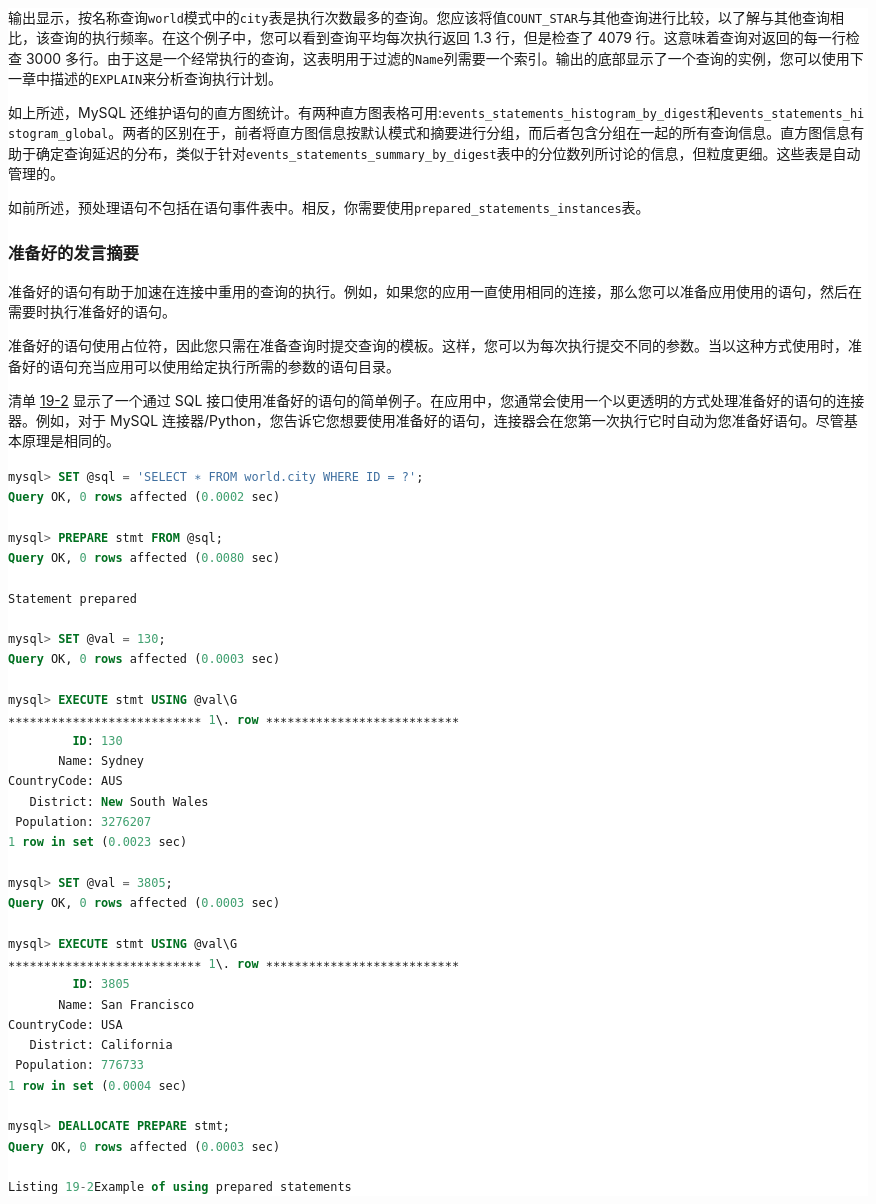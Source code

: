 输出显示，按名称查询`world`模式中的`city`表是执行次数最多的查询。您应该将值`COUNT_STAR`与其他查询进行比较，以了解与其他查询相比，该查询的执行频率。在这个例子中，您可以看到查询平均每次执行返回 1.3 行，但是检查了 4079 行。这意味着查询对返回的每一行检查 3000 多行。由于这是一个经常执行的查询，这表明用于过滤的`Name`列需要一个索引。输出的底部显示了一个查询的实例，您可以使用下一章中描述的`EXPLAIN`来分析查询执行计划。

如上所述，MySQL 还维护语句的直方图统计。有两种直方图表格可用:`events_statements_histogram_by_digest`和`events_statements_histogram_global`。两者的区别在于，前者将直方图信息按默认模式和摘要进行分组，而后者包含分组在一起的所有查询信息。直方图信息有助于确定查询延迟的分布，类似于针对`events_statements_summary_by_digest`表中的分位数列所讨论的信息，但粒度更细。这些表是自动管理的。

如前所述，预处理语句不包括在语句事件表中。相反，你需要使用`prepared_statements_instances`表。

### 准备好的发言摘要

准备好的语句有助于加速在连接中重用的查询的执行。例如，如果您的应用一直使用相同的连接，那么您可以准备应用使用的语句，然后在需要时执行准备好的语句。

准备好的语句使用占位符，因此您只需在准备查询时提交查询的模板。这样，您可以为每次执行提交不同的参数。当以这种方式使用时，准备好的语句充当应用可以使用给定执行所需的参数的语句目录。

清单 [19-2](#PC2) 显示了一个通过 SQL 接口使用准备好的语句的简单例子。在应用中，您通常会使用一个以更透明的方式处理准备好的语句的连接器。例如，对于 MySQL 连接器/Python，您告诉它您想要使用准备好的语句，连接器会在您第一次执行它时自动为您准备好语句。尽管基本原理是相同的。

```sql
mysql> SET @sql = 'SELECT ∗ FROM world.city WHERE ID = ?';
Query OK, 0 rows affected (0.0002 sec)

mysql> PREPARE stmt FROM @sql;
Query OK, 0 rows affected (0.0080 sec)

Statement prepared

mysql> SET @val = 130;
Query OK, 0 rows affected (0.0003 sec)

mysql> EXECUTE stmt USING @val\G
∗∗∗∗∗∗∗∗∗∗∗∗∗∗∗∗∗∗∗∗∗∗∗∗∗∗∗ 1\. row ∗∗∗∗∗∗∗∗∗∗∗∗∗∗∗∗∗∗∗∗∗∗∗∗∗∗∗
         ID: 130
       Name: Sydney
CountryCode: AUS
   District: New South Wales
 Population: 3276207
1 row in set (0.0023 sec)

mysql> SET @val = 3805;
Query OK, 0 rows affected (0.0003 sec)

mysql> EXECUTE stmt USING @val\G
∗∗∗∗∗∗∗∗∗∗∗∗∗∗∗∗∗∗∗∗∗∗∗∗∗∗∗ 1\. row ∗∗∗∗∗∗∗∗∗∗∗∗∗∗∗∗∗∗∗∗∗∗∗∗∗∗∗
         ID: 3805
       Name: San Francisco
CountryCode: USA
   District: California
 Population: 776733
1 row in set (0.0004 sec)

mysql> DEALLOCATE PREPARE stmt;
Query OK, 0 rows affected (0.0003 sec)

Listing 19-2Example of using prepared statements

```
